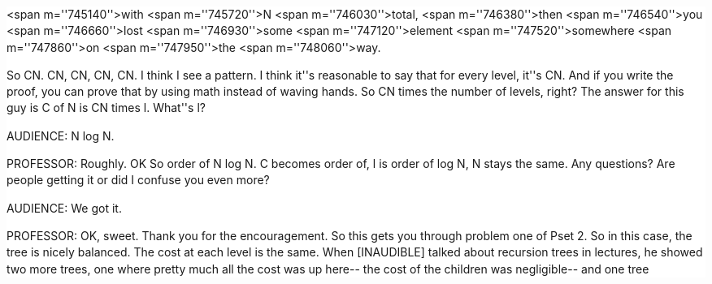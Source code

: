   <span m=''745140''>with</span> <span m=''745720''>N</span> <span m=''746030''>total,</span>
  <span m=''746380''>then</span> <span m=''746540''>you</span> <span m=''746660''>lost</span>
  <span m=''746930''>some</span> <span m=''747120''>element</span> <span m=''747520''>somewhere</span>
  <span m=''747860''>on</span> <span m=''747950''>the</span> <span m=''748060''>way.</span>
  </p><p><span m=''750210''>So</span> <span m=''750450''>CN.</span> <span m=''752100''>CN,</span>
  <span m=''752570''>CN,</span> <span m=''752790''>CN,</span> <span m=''753050''>CN.</span>
  <span m=''753310''>I</span> <span m=''753600''>think</span> <span m=''753790''>I</span>
  <span m=''753870''>see</span> <span m=''754020''>a</span> <span m=''754100''>pattern.</span>
  <span m=''754530''>I</span> <span m=''754790''>think</span> <span m=''755540''>it''s</span>
  <span m=''755870''>reasonable</span> <span m=''756370''>to</span> <span m=''756480''>say</span>
  <span m=''756630''>that</span> <span m=''756810''>for</span> <span m=''756980''>every</span>
  <span m=''757210''>level,</span> <span m=''757480''>it''s</span> <span m=''757640''>CN.</span>
  <span m=''758540''>And</span> <span m=''758690''>if</span> <span m=''758790''>you</span>
  <span m=''758990''>write</span> <span m=''759200''>the</span> <span m=''759300''>proof,</span>
  <span m=''759640''>you</span> <span m=''759670''>can</span> <span m=''760430''>prove</span>
  <span m=''760720''>that</span> <span m=''760950''>by</span> <span m=''761060''>using</span>
  <span m=''761570''>math</span> <span m=''761900''>instead</span> <span m=''762260''>of</span>
  <span m=''762670''>waving</span> <span m=''763020''>hands.</span> <span m=''764300''>So</span>
  <span m=''764520''>CN</span> <span m=''765020''>times</span> <span m=''765280''>the</span>
  <span m=''765380''>number</span> <span m=''765670''>of</span> <span m=''765780''>levels,</span>
  <span m=''766150''>right?</span> <span m=''767420''>The</span> <span m=''768070''>answer</span>
  <span m=''768440''>for</span> <span m=''768580''>this</span> <span m=''768830''>guy</span>
  <span m=''769250''>is</span> <span m=''769950''>C of</span> <span m=''770245''>N</span>
  <span m=''771820''>is</span> <span m=''773520''>CN</span> <span m=''773905''>times</span>
  <span m=''774290''>l.</span> <span m=''776040''>What''s</span> <span m=''776330''>l?</span>
  </p><p><span m=''777586''>AUDIENCE: N log N.</span> </p><p><span m=''779560''>PROFESSOR:
  Roughly.</span> <span m=''780080''>OK</span> <span m=''781070''>So</span> <span
  m=''782080''>order</span> <span m=''782700''>of</span> <span m=''785010''>N</span>
  <span m=''785860''>log</span> <span m=''786260''>N.</span> <span m=''789450''>C</span>
  <span m=''789810''>becomes</span> <span m=''790240''>order</span> <span m=''790550''>of,</span>
  <span m=''791170''>l</span> <span m=''791595''>is</span> <span m=''792400''>order</span>
  <span m=''792800''>of</span> <span m=''792920''>log</span> <span m=''793190''>N,</span>
  <span m=''793470''>N</span> <span m=''794010''>stays</span> <span m=''794320''>the</span>
  <span m=''794400''>same.</span> <span m=''798320''>Any</span> <span m=''798470''>questions?</span>
  <span m=''804100''>Are</span> <span m=''804210''>people</span> <span m=''804480''>getting</span>
  <span m=''804820''>it</span> <span m=''804960''>or</span> <span m=''805600''>did</span>
  <span m=''805700''>I</span> <span m=''805780''>confuse</span> <span m=''806040''>you</span>
  <span m=''806200''>even</span> <span m=''806500''>more?</span> </p><p><span m=''807900''>AUDIENCE:
  We got it.</span> </p><p><span m=''808670''>PROFESSOR: OK,</span> <span m=''809120''>sweet.</span>
  <span m=''810070''>Thank you</span> <span m=''810230''>for</span> <span m=''810330''>the</span>
  <span m=''810450''>encouragement.</span> <span m=''811230''>So</span> <span m=''811810''>this</span>
  <span m=''812230''>gets</span> <span m=''812450''>you</span> <span m=''812560''>through</span>
  <span m=''812860''>problem</span> <span m=''813420''>one</span> <span m=''813730''>of</span>
  <span m=''814000''>Pset</span> <span m=''814410''>2.</span> <span m=''816200''>So</span>
  <span m=''816350''>in</span> <span m=''816460''>this</span> <span m=''816660''>case,</span>
  <span m=''817020''>the</span> <span m=''817190''>tree is</span> <span m=''817520''>nicely</span>
  <span m=''817860''>balanced.</span> <span m=''818400''>The</span> <span m=''818540''>cost</span>
  <span m=''818880''>at</span> <span m=''819000''>each</span> <span m=''819180''>level</span>
  <span m=''819480''>is</span> <span m=''819630''>the</span> <span m=''819720''>same.</span>
  <span m=''820315''>When</span> <span m=''820600''>[INAUDIBLE]</span> <span m=''821040''>talked</span>
  <span m=''821260''>about</span> <span m=''821520''>recursion</span> <span m=''821950''>trees</span>
  <span m=''822150''>in</span> <span m=''822260''>lectures,</span> <span m=''822700''>he</span>
  <span m=''822800''>showed</span> <span m=''823140''>two</span> <span m=''823380''>more</span>
  <span m=''823590''>trees,</span> <span m=''824040''>one</span> <span m=''824350''>where</span>
  <span m=''825230''>pretty</span> <span m=''825460''>much</span> <span m=''825720''>all</span>
  <span m=''825840''>the</span> <span m=''825950''>cost</span> <span m=''826310''>was</span>
  <span m=''826730''>up</span> <span m=''826930''>here--</span> <span m=''827730''>the</span>
  <span m=''827850''>cost</span> <span m=''828170''>of</span> <span m=''828660''>the</span>
  <span m=''828780''>children</span> <span m=''829350''>was</span> <span m=''829670''>negligible--</span>
  <span m=''830850''>and</span> <span m=''831050''>one</span> <span m=''831320''>tree</span>